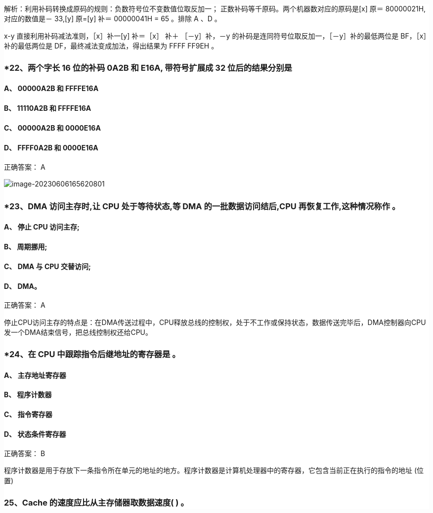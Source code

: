解析：利用补码转换成原码的规则：负数符号位不变数值位取反加一； 正数补码等千原码。两个机器数对应的原码是[x] 原＝ 80000021H, 对应的数值是－ 33,[y] 原=[y] 补＝ 00000041H = 65 。排除 A 、D 。

x-y 直接利用补码减法准则，［x］补一[y] 补＝［x］ 补＋ ［－y］补，－y 的补码是连同符号位取反加一，［－y］补的最低两位是 BF，［x］补的最低两位是 DF，最终减法变成加法，得出结果为 FFFF FF9EH 。

 

### *22、两个字长 16 位的补码 0A2B 和 E16A, 带符号扩展成 32 位后的结果分别是

#### A、 00000A2B 和 FFFFE16A

#### B、 11110A2B 和 FFFFE16A 

#### C、 00000A2B 和 0000E16A 

#### D、 FFFF0A2B 和 0000E16A

正确答案： A

![image-20230606165620801](D:\akkkkk\study\MyNotes\image\计算机组成原理\image-20230606165620801.png)



### *23、DMA 访问主存时,让 CPU 处于等待状态,等 DMA 的一批数据访问结后,CPU 再恢复工作,这种情况称作 。

#### A、 停止 CPU 访问主存; 

#### B、 周期挪用;

#### C、 DMA 与 CPU 交替访问;

#### D、 DMA。

正确答案： A

停止CPU访问主存的特点是：在DMA传送过程中，CPU释放总线的控制权，处于不工作或保持状态，数据传送完毕后，DMA控制器向CPU发一个DMA结束信号，把总线控制权还给CPU。



### *24、在 CPU 中跟踪指令后继地址的寄存器是 。

#### A、 主存地址寄存器

#### B、 程序计数器

#### C、 指令寄存器

#### D、 状态条件寄存器

正确答案： B

程序计数器是用于存放下一条指令所在单元的地址的地方。程序计数器是计算机处理器中的寄存器，它包含当前正在执行的指令的地址 (位置)



### 25、Cache 的速度应比从主存储器取数据速度( ) 。
